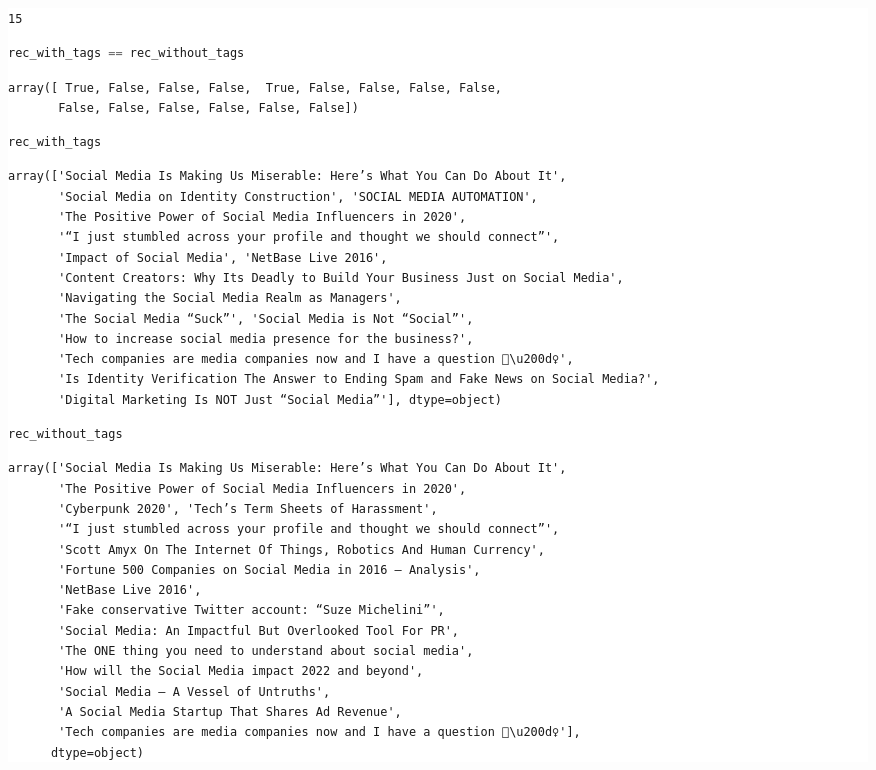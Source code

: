 
    15




```python
rec_with_tags == rec_without_tags
```




    array([ True, False, False, False,  True, False, False, False, False,
           False, False, False, False, False, False])




```python
rec_with_tags
```




    array(['Social Media Is Making Us Miserable: Here’s What You Can Do About It',
           'Social Media on Identity Construction', 'SOCIAL MEDIA AUTOMATION',
           'The Positive Power of Social Media Influencers in 2020',
           '“I just stumbled across your profile and thought we should connect”',
           'Impact of Social Media', 'NetBase Live 2016',
           'Content Creators: Why Its Deadly to Build Your Business Just on Social Media',
           'Navigating the Social Media Realm as Managers',
           'The Social Media “Suck”', 'Social Media is Not “Social”',
           'How to increase social media presence for the business?',
           'Tech companies are media companies now and I have a question 🙋\u200d♀️',
           'Is Identity Verification The Answer to Ending Spam and Fake News on Social Media?',
           'Digital Marketing Is NOT Just “Social Media”'], dtype=object)




```python
rec_without_tags
```




    array(['Social Media Is Making Us Miserable: Here’s What You Can Do About It',
           'The Positive Power of Social Media Influencers in 2020',
           'Cyberpunk 2020', 'Tech’s Term Sheets of Harassment',
           '“I just stumbled across your profile and thought we should connect”',
           'Scott Amyx On The Internet Of Things, Robotics And Human Currency',
           'Fortune 500 Companies on Social Media in 2016 — Analysis',
           'NetBase Live 2016',
           'Fake conservative Twitter account: “Suze Michelini”',
           'Social Media: An Impactful But Overlooked Tool For PR',
           'The ONE thing you need to understand about social media',
           'How will the Social Media impact 2022 and beyond',
           'Social Media — A Vessel of Untruths',
           'A Social Media Startup That Shares Ad Revenue',
           'Tech companies are media companies now and I have a question 🙋\u200d♀️'],
          dtype=object)




```python

```
